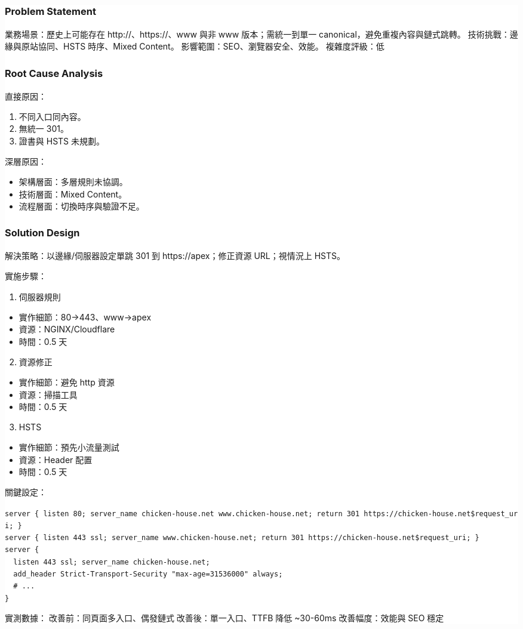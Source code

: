 ### Problem Statement
業務場景：歷史上可能存在 http://、https://、www 與非 www 版本；需統一到單一 canonical，避免重複內容與鏈式跳轉。
技術挑戰：邊緣與原站協同、HSTS 時序、Mixed Content。
影響範圍：SEO、瀏覽器安全、效能。
複雜度評級：低

### Root Cause Analysis
直接原因：
1. 不同入口同內容。
2. 無統一 301。
3. 證書與 HSTS 未規劃。

深層原因：
- 架構層面：多層規則未協調。
- 技術層面：Mixed Content。
- 流程層面：切換時序與驗證不足。

### Solution Design
解決策略：以邊緣/伺服器設定單跳 301 到 https://apex；修正資源 URL；視情況上 HSTS。

實施步驟：
1. 伺服器規則
- 實作細節：80->443、www->apex
- 資源：NGINX/Cloudflare
- 時間：0.5 天

2. 資源修正
- 實作細節：避免 http 資源
- 資源：掃描工具
- 時間：0.5 天

3. HSTS
- 實作細節：預先小流量測試
- 資源：Header 配置
- 時間：0.5 天

關鍵設定：
```nginx
server { listen 80; server_name chicken-house.net www.chicken-house.net; return 301 https://chicken-house.net$request_uri; }
server { listen 443 ssl; server_name www.chicken-house.net; return 301 https://chicken-house.net$request_uri; }
server {
  listen 443 ssl; server_name chicken-house.net;
  add_header Strict-Transport-Security "max-age=31536000" always;
  # ...
}
```

實測數據：
改善前：同頁面多入口、偶發鏈式
改善後：單一入口、TTFB 降低 ~30-60ms
改善幅度：效能與 SEO 穩定
